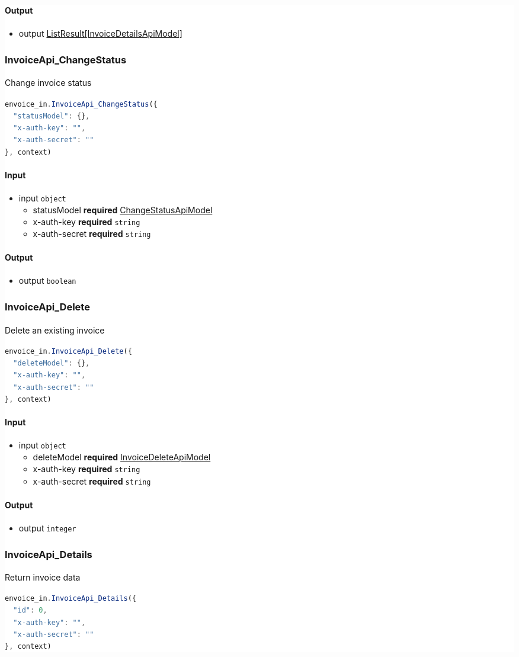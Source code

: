 #### Output
* output [ListResult[InvoiceDetailsApiModel]](#listresult[invoicedetailsapimodel])

### InvoiceApi_ChangeStatus
Change invoice status


```js
envoice_in.InvoiceApi_ChangeStatus({
  "statusModel": {},
  "x-auth-key": "",
  "x-auth-secret": ""
}, context)
```

#### Input
* input `object`
  * statusModel **required** [ChangeStatusApiModel](#changestatusapimodel)
  * x-auth-key **required** `string`
  * x-auth-secret **required** `string`

#### Output
* output `boolean`

### InvoiceApi_Delete
Delete an existing invoice


```js
envoice_in.InvoiceApi_Delete({
  "deleteModel": {},
  "x-auth-key": "",
  "x-auth-secret": ""
}, context)
```

#### Input
* input `object`
  * deleteModel **required** [InvoiceDeleteApiModel](#invoicedeleteapimodel)
  * x-auth-key **required** `string`
  * x-auth-secret **required** `string`

#### Output
* output `integer`

### InvoiceApi_Details
Return invoice data


```js
envoice_in.InvoiceApi_Details({
  "id": 0,
  "x-auth-key": "",
  "x-auth-secret": ""
}, context)
```

